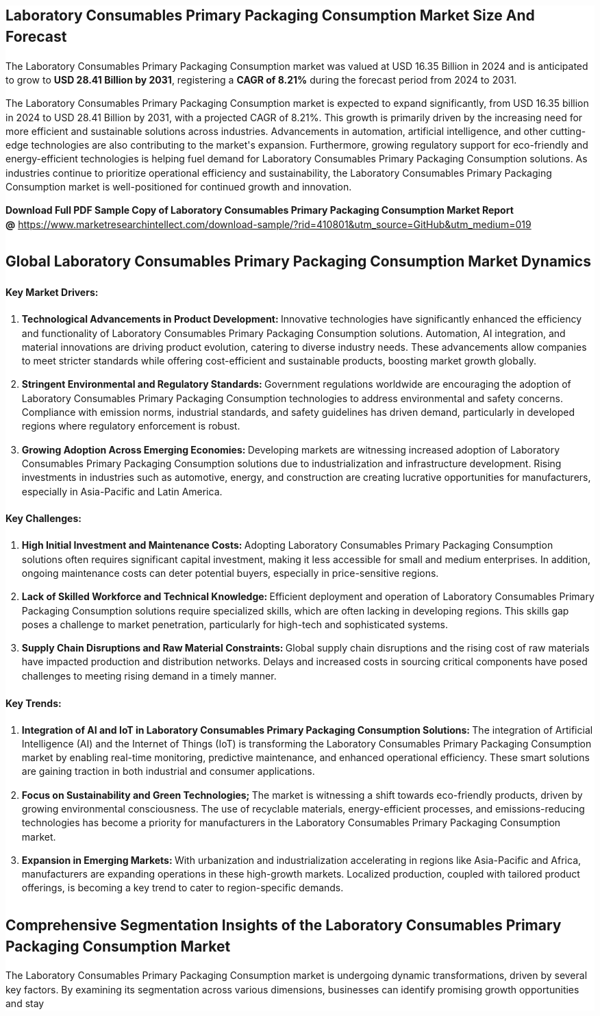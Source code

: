 <h2>Laboratory Consumables Primary Packaging Consumption Market Size And Forecast</h2><p>The Laboratory Consumables Primary Packaging Consumption market was valued at USD 16.35 Billion in 2024 and is anticipated to grow to <strong>USD 28.41 Billion by 2031</strong>, registering a <strong>CAGR of 8.21%</strong> during the forecast period from 2024 to 2031.</p><p>The Laboratory Consumables Primary Packaging Consumption market is expected to expand significantly, from USD 16.35 billion in 2024 to USD 28.41 Billion by 2031, with a projected CAGR of 8.21%. This growth is primarily driven by the increasing need for more efficient and sustainable solutions across industries. Advancements in automation, artificial intelligence, and other cutting-edge technologies are also contributing to the market's expansion. Furthermore, growing regulatory support for eco-friendly and energy-efficient technologies is helping fuel demand for Laboratory Consumables Primary Packaging Consumption solutions. As industries continue to prioritize operational efficiency and sustainability, the Laboratory Consumables Primary Packaging Consumption market is well-positioned for continued growth and innovation.</p><p><strong>Download Full PDF Sample Copy of Laboratory Consumables Primary Packaging Consumption Market Report @</strong>&nbsp;<a href="https://www.marketresearchintellect.com/download-sample/?rid=410801&amp;utm_source=GitHub&amp;utm_medium=019">https://www.marketresearchintellect.com/download-sample/?rid=410801&amp;utm_source=GitHub&amp;utm_medium=019</a></p><h2>Global Laboratory Consumables Primary Packaging Consumption Market Dynamics</h2><h4><strong>Key Market Drivers:</strong></h4><ol><li><p><strong>Technological Advancements in Product Development:&nbsp;</strong>Innovative technologies have significantly enhanced the efficiency and functionality of Laboratory Consumables Primary Packaging Consumption solutions. Automation, AI integration, and material innovations are driving product evolution, catering to diverse industry needs. These advancements allow companies to meet stricter standards while offering cost-efficient and sustainable products, boosting market growth globally.</p></li><li><p><strong>Stringent Environmental and Regulatory Standards:&nbsp;</strong>Government regulations worldwide are encouraging the adoption of Laboratory Consumables Primary Packaging Consumption technologies to address environmental and safety concerns. Compliance with emission norms, industrial standards, and safety guidelines has driven demand, particularly in developed regions where regulatory enforcement is robust.</p></li><li><p><strong>Growing Adoption Across Emerging Economies:&nbsp;</strong>Developing markets are witnessing increased adoption of Laboratory Consumables Primary Packaging Consumption solutions due to industrialization and infrastructure development. Rising investments in industries such as automotive, energy, and construction are creating lucrative opportunities for manufacturers, especially in Asia-Pacific and Latin America.</p></li></ol><h4><strong>Key Challenges:</strong></h4><ol><li><p><strong>High Initial Investment and Maintenance Costs:&nbsp;</strong>Adopting Laboratory Consumables Primary Packaging Consumption solutions often requires significant capital investment, making it less accessible for small and medium enterprises. In addition, ongoing maintenance costs can deter potential buyers, especially in price-sensitive regions.</p></li><li><p><strong>Lack of Skilled Workforce and Technical Knowledge:&nbsp;</strong>Efficient deployment and operation of Laboratory Consumables Primary Packaging Consumption solutions require specialized skills, which are often lacking in developing regions. This skills gap poses a challenge to market penetration, particularly for high-tech and sophisticated systems.</p></li><li><p><strong>Supply Chain Disruptions and Raw Material Constraints:&nbsp;</strong>Global supply chain disruptions and the rising cost of raw materials have impacted production and distribution networks. Delays and increased costs in sourcing critical components have posed challenges to meeting rising demand in a timely manner.</p></li></ol><h4><strong>Key Trends:</strong></h4><ol><li><p><strong>Integration of AI and IoT in Laboratory Consumables Primary Packaging Consumption Solutions:&nbsp;</strong>The integration of Artificial Intelligence (AI) and the Internet of Things (IoT) is transforming the Laboratory Consumables Primary Packaging Consumption market by enabling real-time monitoring, predictive maintenance, and enhanced operational efficiency. These smart solutions are gaining traction in both industrial and consumer applications.</p></li><li><p><strong>Focus on Sustainability and Green Technologies;&nbsp;</strong>The market is witnessing a shift towards eco-friendly products, driven by growing environmental consciousness. The use of recyclable materials, energy-efficient processes, and emissions-reducing technologies has become a priority for manufacturers in the Laboratory Consumables Primary Packaging Consumption market.</p></li><li><p><strong>Expansion in Emerging Markets:&nbsp;</strong>With urbanization and industrialization accelerating in regions like Asia-Pacific and Africa, manufacturers are expanding operations in these high-growth markets. Localized production, coupled with tailored product offerings, is becoming a key trend to cater to region-specific demands.</p></li></ol><div class="article-main__content" data-test-id="publishing-text-block"><h2>Comprehensive Segmentation Insights of the Laboratory Consumables Primary Packaging Consumption Market</h2><p>The Laboratory Consumables Primary Packaging Consumption market is undergoing dynamic transformations, driven by several key factors. By examining its segmentation across various dimensions, businesses can identify promising growth opportunities and stay